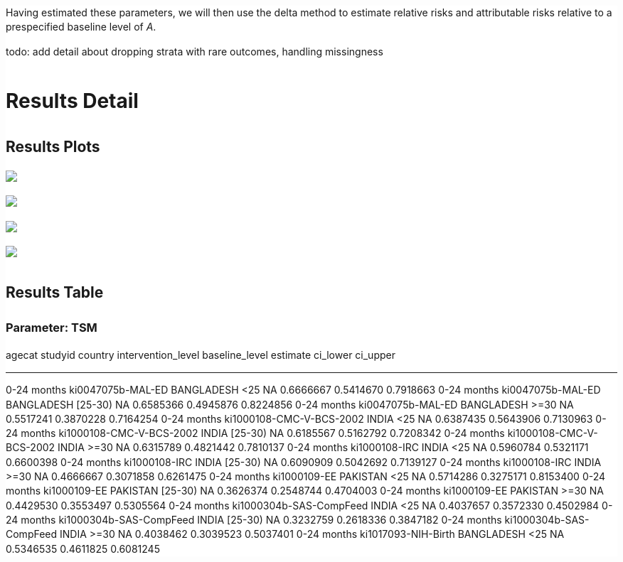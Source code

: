 Having estimated these parameters, we will then use the delta method to estimate relative risks and attributable risks relative to a prespecified baseline level of $A$.

todo: add detail about dropping strata with rare outcomes, handling missingness







# Results Detail

## Results Plots
![](/tmp/33848005-ada7-45c7-aed5-ffdb0bfd7bfd/47ca3af3-1be0-458c-b662-d0963e695bd8/REPORT_files/figure-html/plot_tsm-1.png)

![](/tmp/33848005-ada7-45c7-aed5-ffdb0bfd7bfd/47ca3af3-1be0-458c-b662-d0963e695bd8/REPORT_files/figure-html/plot_rr-1.png)



![](/tmp/33848005-ada7-45c7-aed5-ffdb0bfd7bfd/47ca3af3-1be0-458c-b662-d0963e695bd8/REPORT_files/figure-html/plot_paf-1.png)

![](/tmp/33848005-ada7-45c7-aed5-ffdb0bfd7bfd/47ca3af3-1be0-458c-b662-d0963e695bd8/REPORT_files/figure-html/plot_par-1.png)

## Results Table

### Parameter: TSM


agecat        studyid                    country                        intervention_level   baseline_level     estimate    ci_lower    ci_upper
------------  -------------------------  -----------------------------  -------------------  ---------------  ----------  ----------  ----------
0-24 months   ki0047075b-MAL-ED          BANGLADESH                     <25                  NA                0.6666667   0.5414670   0.7918663
0-24 months   ki0047075b-MAL-ED          BANGLADESH                     [25-30)              NA                0.6585366   0.4945876   0.8224856
0-24 months   ki0047075b-MAL-ED          BANGLADESH                     >=30                 NA                0.5517241   0.3870228   0.7164254
0-24 months   ki1000108-CMC-V-BCS-2002   INDIA                          <25                  NA                0.6387435   0.5643906   0.7130963
0-24 months   ki1000108-CMC-V-BCS-2002   INDIA                          [25-30)              NA                0.6185567   0.5162792   0.7208342
0-24 months   ki1000108-CMC-V-BCS-2002   INDIA                          >=30                 NA                0.6315789   0.4821442   0.7810137
0-24 months   ki1000108-IRC              INDIA                          <25                  NA                0.5960784   0.5321171   0.6600398
0-24 months   ki1000108-IRC              INDIA                          [25-30)              NA                0.6090909   0.5042692   0.7139127
0-24 months   ki1000108-IRC              INDIA                          >=30                 NA                0.4666667   0.3071858   0.6261475
0-24 months   ki1000109-EE               PAKISTAN                       <25                  NA                0.5714286   0.3275171   0.8153400
0-24 months   ki1000109-EE               PAKISTAN                       [25-30)              NA                0.3626374   0.2548744   0.4704003
0-24 months   ki1000109-EE               PAKISTAN                       >=30                 NA                0.4429530   0.3553497   0.5305564
0-24 months   ki1000304b-SAS-CompFeed    INDIA                          <25                  NA                0.4037657   0.3572330   0.4502984
0-24 months   ki1000304b-SAS-CompFeed    INDIA                          [25-30)              NA                0.3232759   0.2618336   0.3847182
0-24 months   ki1000304b-SAS-CompFeed    INDIA                          >=30                 NA                0.4038462   0.3039523   0.5037401
0-24 months   ki1017093-NIH-Birth        BANGLADESH                     <25                  NA                0.5346535   0.4611825   0.6081245